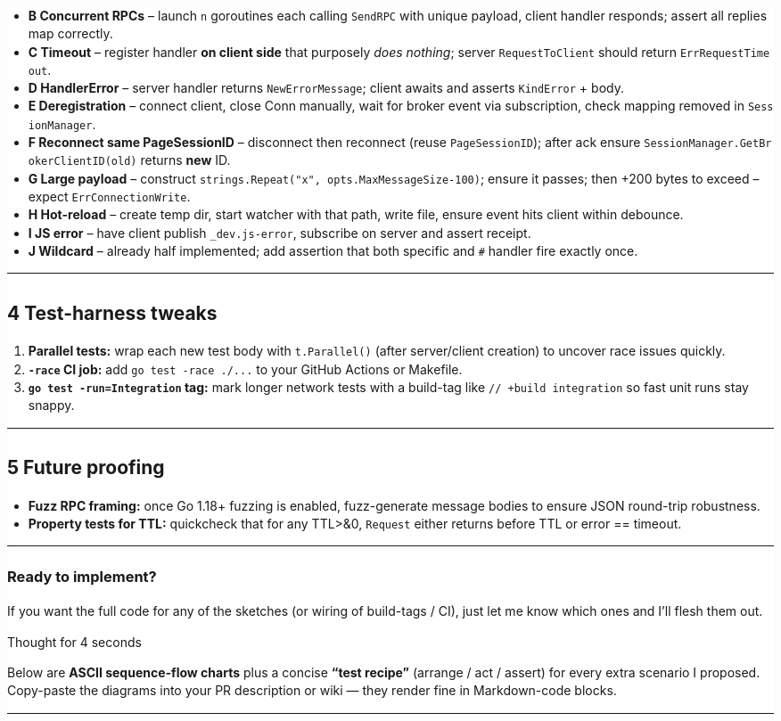 * **B Concurrent RPCs** – launch `n` goroutines each calling `SendRPC` with unique payload, client handler responds; assert all replies map correctly.
* **C Timeout** – register handler **on client side** that purposely *does nothing*; server `RequestToClient` should return `ErrRequestTimeout`.
* **D HandlerError** – server handler returns `NewErrorMessage`; client awaits and asserts `KindError` + body.
* **E Deregistration** – connect client, close Conn manually, wait for broker event via subscription, check mapping removed in `SessionManager`.
* **F Reconnect same PageSessionID** – disconnect then reconnect (reuse `PageSessionID`); after ack ensure `SessionManager.GetBrokerClientID(old)` returns **new** ID.
* **G Large payload** – construct `strings.Repeat("x", opts.MaxMessageSize-100)`; ensure it passes; then +200 bytes to exceed – expect `ErrConnectionWrite`.
* **H Hot-reload** – create temp dir, start watcher with that path, write file, ensure event hits client within debounce.
* **I JS error** – have client publish `_dev.js-error`, subscribe on server and assert receipt.
* **J Wildcard** – already half implemented; add assertion that both specific and `#` handler fire exactly once.

---

## 4  Test-harness tweaks

1. **Parallel tests:** wrap each new test body with `t.Parallel()` (after server/client creation) to uncover race issues quickly.
2. **`-race` CI job:** add `go test -race ./...` to your GitHub Actions or Makefile.
3. **`go test -run=Integration` tag:** mark longer network tests with a build-tag like `// +build integration` so fast unit runs stay snappy.

---

## 5  Future proofing

* **Fuzz RPC framing:** once Go 1.18+ fuzzing is enabled, fuzz-generate message bodies to ensure JSON round-trip robustness.
* **Property tests for TTL:** quickcheck that for any TTL>&0, `Request` either returns before TTL or error == timeout.

---

### Ready to implement?

If you want the full code for any of the sketches (or wiring of build-tags / CI), just let me know which ones and I’ll flesh them out.




Thought for 4 seconds


Below are **ASCII sequence-flow charts** plus a concise **“test recipe”** (arrange / act / assert) for every extra scenario I proposed.
Copy-paste the diagrams into your PR description or wiki ― they render fine in Markdown-code blocks.

---